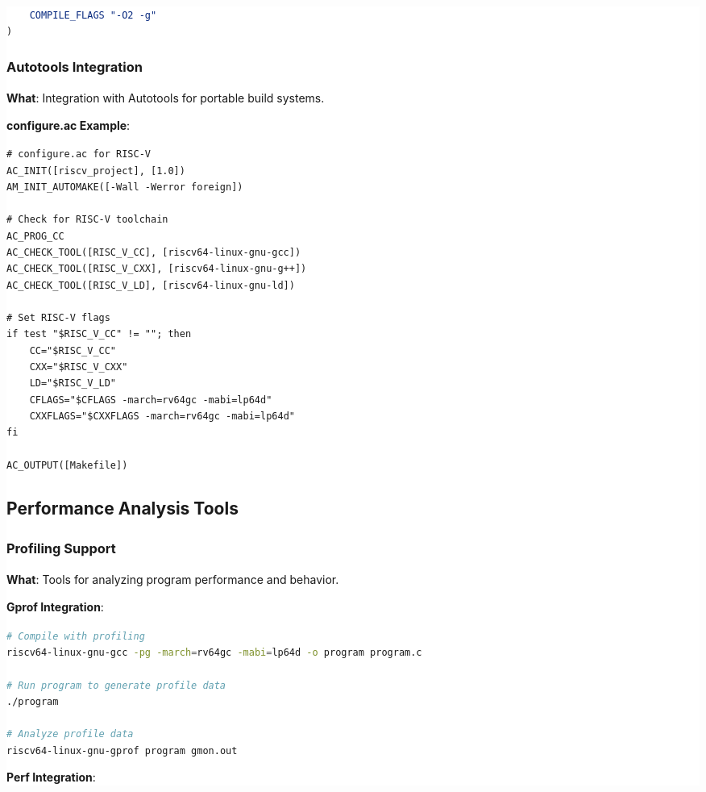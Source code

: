 ```cmake
    COMPILE_FLAGS "-O2 -g"
)
```

### Autotools Integration

**What**: Integration with Autotools for portable build systems.

**configure.ac Example**:

```autoconf
# configure.ac for RISC-V
AC_INIT([riscv_project], [1.0])
AM_INIT_AUTOMAKE([-Wall -Werror foreign])

# Check for RISC-V toolchain
AC_PROG_CC
AC_CHECK_TOOL([RISC_V_CC], [riscv64-linux-gnu-gcc])
AC_CHECK_TOOL([RISC_V_CXX], [riscv64-linux-gnu-g++])
AC_CHECK_TOOL([RISC_V_LD], [riscv64-linux-gnu-ld])

# Set RISC-V flags
if test "$RISC_V_CC" != ""; then
    CC="$RISC_V_CC"
    CXX="$RISC_V_CXX"
    LD="$RISC_V_LD"
    CFLAGS="$CFLAGS -march=rv64gc -mabi=lp64d"
    CXXFLAGS="$CXXFLAGS -march=rv64gc -mabi=lp64d"
fi

AC_OUTPUT([Makefile])
```

## Performance Analysis Tools

### Profiling Support

**What**: Tools for analyzing program performance and behavior.

**Gprof Integration**:

```bash
# Compile with profiling
riscv64-linux-gnu-gcc -pg -march=rv64gc -mabi=lp64d -o program program.c

# Run program to generate profile data
./program

# Analyze profile data
riscv64-linux-gnu-gprof program gmon.out
```

**Perf Integration**:
